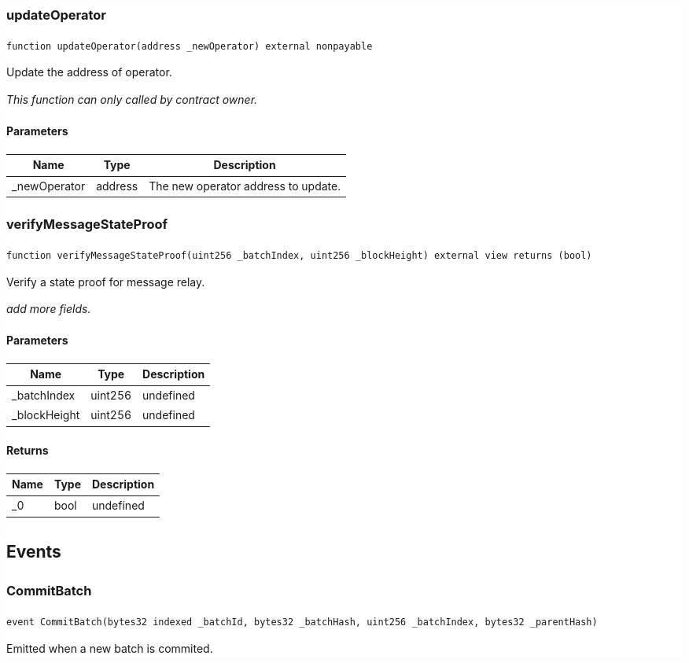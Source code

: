 ### updateOperator

```solidity
function updateOperator(address _newOperator) external nonpayable
```

Update the address of operator.

*This function can only called by contract owner.*

#### Parameters

| Name | Type | Description |
|---|---|---|
| _newOperator | address | The new operator address to update. |

### verifyMessageStateProof

```solidity
function verifyMessageStateProof(uint256 _batchIndex, uint256 _blockHeight) external view returns (bool)
```

Verify a state proof for message relay.

*add more fields.*

#### Parameters

| Name | Type | Description |
|---|---|---|
| _batchIndex | uint256 | undefined |
| _blockHeight | uint256 | undefined |

#### Returns

| Name | Type | Description |
|---|---|---|
| _0 | bool | undefined |



## Events

### CommitBatch

```solidity
event CommitBatch(bytes32 indexed _batchId, bytes32 _batchHash, uint256 _batchIndex, bytes32 _parentHash)
```

Emitted when a new batch is commited.


